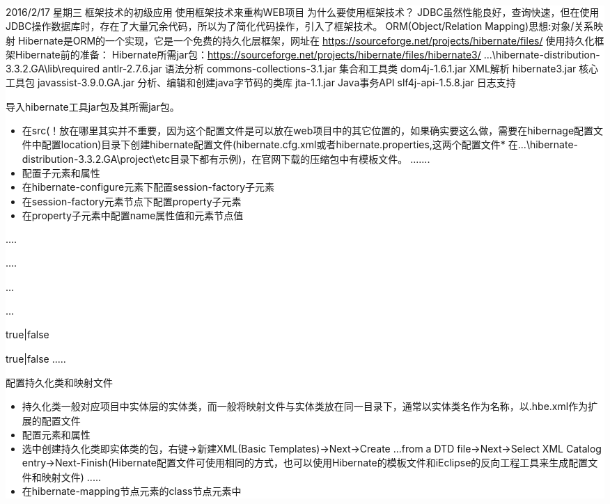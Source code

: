 2016/2/17 星期三  框架技术的初级应用
使用框架技术来重构WEB项目
为什么要使用框架技术？
JDBC虽然性能良好，查询快速，但在使用JDBC操作数据库时，存在了大量冗余代码，所以为了简化代码操作，引入了框架技术。
ORM(Object/Relation Mapping)思想:对象/关系映射
Hibernate是ORM的一个实现，它是一个免费的持久化层框架，网址在
https://sourceforge.net/projects/hibernate/files/
使用持久化框架Hibernate前的准备：
Hibernate所需jar包：https://sourceforge.net/projects/hibernate/files/hibernate3/
...\hibernate-distribution-3.3.2.GA\lib\required
 antlr-2.7.6.jar 语法分析
 commons-collections-3.1.jar 集合和工具类
 dom4j-1.6.1.jar XML解析
 hibernate3.jar 核心工具包
 javassist-3.9.0.GA.jar 分析、编辑和创建java字节码的类库
 jta-1.1.jar Java事务API
 slf4j-api-1.5.8.jar 日志支持

导入hibernate工具jar包及其所需jar包。
* 在src(！放在哪里其实并不重要，因为这个配置文件是可以放在web项目中的其它位置的，如果确实要这么做，需要在hibernage配置文件中配置location)目录下创建hibernate配置文件(hibernate.cfg.xml或者hibernate.properties,这两个配置文件* 在...\hibernate-distribution-3.3.2.GA\project\etc目录下都有示例)，在官网下载的压缩包中有模板文件。
.......
* 配置子元素和属性
* 在hibernate-configure元素下配置session-factory子元素
* 在session-factory元素节点下配置property子元素
* 在property子元素中配置name属性值和元素节点值
<hibernate-configure>
<session-factory>

<property name="connection.driver_class"></property>

<property name="connection.url">....</property>

<property name="connection.username">....<property>

<property name="connection.password">...</property>

<property name="connection.dialect">...</property>
 
<property name="show_sql">true|false</property>

<property name="format_sql">true|false</property>
.....
</session-factory>
</hibernate-configure>

配置持久化类和映射文件
* 持久化类一般对应项目中实体层的实体类，而一般将映射文件与实体类放在同一目录下，通常以实体类名作为名称，以.hbe.xml作为扩展的配置文件
* 配置元素和属性
* 选中创建持久化类即实体类的包，右键->新建XML(Basic Templates)->Next->Create ...from a DTD file->Next->Select XML Catalog entry->Next-Finish(Hibernate配置文件可使用相同的方式，也可以使用Hibernate的模板文件和iEclipse的反向工程工具来生成配置文件和映射文件)
.....
* 在hibernate-mapping节点元素的class节点元素中
<hibernate-mapping>
